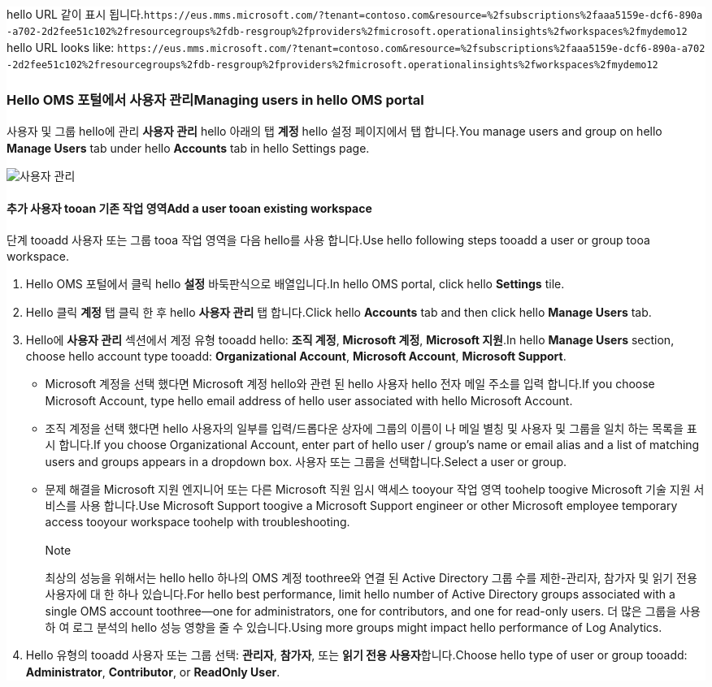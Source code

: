   <span data-ttu-id="904fb-277">hello URL 같이 표시 됩니다.`https://eus.mms.microsoft.com/?tenant=contoso.com&resource=%2fsubscriptions%2faaa5159e-dcf6-890a-a702-2d2fee51c102%2fresourcegroups%2fdb-resgroup%2fproviders%2fmicrosoft.operationalinsights%2fworkspaces%2fmydemo12`</span><span class="sxs-lookup"><span data-stu-id="904fb-277">hello URL looks like: `https://eus.mms.microsoft.com/?tenant=contoso.com&resource=%2fsubscriptions%2faaa5159e-dcf6-890a-a702-2d2fee51c102%2fresourcegroups%2fdb-resgroup%2fproviders%2fmicrosoft.operationalinsights%2fworkspaces%2fmydemo12`</span></span>

### <a name="managing-users-in-hello-oms-portal"></a><span data-ttu-id="904fb-278">Hello OMS 포털에서 사용자 관리</span><span class="sxs-lookup"><span data-stu-id="904fb-278">Managing users in hello OMS portal</span></span>
<span data-ttu-id="904fb-279">사용자 및 그룹 hello에 관리 **사용자 관리** hello 아래의 탭 **계정** hello 설정 페이지에서 탭 합니다.</span><span class="sxs-lookup"><span data-stu-id="904fb-279">You manage users and group on hello **Manage Users** tab under hello **Accounts** tab in hello Settings page.</span></span>   

![사용자 관리](./media/log-analytics-manage-access/setup-workspace-manage-users.png)


#### <a name="add-a-user-tooan-existing-workspace"></a><span data-ttu-id="904fb-281">추가 사용자 tooan 기존 작업 영역</span><span class="sxs-lookup"><span data-stu-id="904fb-281">Add a user tooan existing workspace</span></span>
<span data-ttu-id="904fb-282">단계 tooadd 사용자 또는 그룹 tooa 작업 영역을 다음 hello를 사용 합니다.</span><span class="sxs-lookup"><span data-stu-id="904fb-282">Use hello following steps tooadd a user or group tooa workspace.</span></span>

1. <span data-ttu-id="904fb-283">Hello OMS 포털에서 클릭 hello **설정** 바둑판식으로 배열입니다.</span><span class="sxs-lookup"><span data-stu-id="904fb-283">In hello OMS portal, click hello **Settings** tile.</span></span>
2. <span data-ttu-id="904fb-284">Hello 클릭 **계정** 탭 클릭 한 후 hello **사용자 관리** 탭 합니다.</span><span class="sxs-lookup"><span data-stu-id="904fb-284">Click hello **Accounts** tab and then click hello **Manage Users** tab.</span></span>
3. <span data-ttu-id="904fb-285">Hello에 **사용자 관리** 섹션에서 계정 유형 tooadd hello: **조직 계정**, **Microsoft 계정**, **Microsoft 지원**.</span><span class="sxs-lookup"><span data-stu-id="904fb-285">In hello **Manage Users** section, choose hello account type tooadd: **Organizational Account**, **Microsoft Account**, **Microsoft Support**.</span></span>

   * <span data-ttu-id="904fb-286">Microsoft 계정을 선택 했다면 Microsoft 계정 hello와 관련 된 hello 사용자 hello 전자 메일 주소를 입력 합니다.</span><span class="sxs-lookup"><span data-stu-id="904fb-286">If you choose Microsoft Account, type hello email address of hello user associated with hello Microsoft Account.</span></span>
   * <span data-ttu-id="904fb-287">조직 계정을 선택 했다면 hello 사용자의 일부를 입력/드롭다운 상자에 그룹의 이름이 나 메일 별칭 및 사용자 및 그룹을 일치 하는 목록을 표시 합니다.</span><span class="sxs-lookup"><span data-stu-id="904fb-287">If you choose Organizational Account, enter part of hello user / group’s name or email alias and a list of matching users and groups appears in a dropdown box.</span></span> <span data-ttu-id="904fb-288">사용자 또는 그룹을 선택합니다.</span><span class="sxs-lookup"><span data-stu-id="904fb-288">Select a user or group.</span></span>
   * <span data-ttu-id="904fb-289">문제 해결을 Microsoft 지원 엔지니어 또는 다른 Microsoft 직원 임시 액세스 tooyour 작업 영역 toohelp toogive Microsoft 기술 지원 서비스를 사용 합니다.</span><span class="sxs-lookup"><span data-stu-id="904fb-289">Use Microsoft Support toogive a Microsoft Support engineer or other Microsoft employee temporary access tooyour workspace toohelp with troubleshooting.</span></span>

     > [!NOTE]
     > <span data-ttu-id="904fb-290">최상의 성능을 위해서는 hello hello 하나의 OMS 계정 toothree와 연결 된 Active Directory 그룹 수를 제한-관리자, 참가자 및 읽기 전용 사용자에 대 한 하나 있습니다.</span><span class="sxs-lookup"><span data-stu-id="904fb-290">For hello best performance, limit hello number of Active Directory groups associated with a single OMS account toothree—one for administrators, one for contributors, and one for read-only users.</span></span> <span data-ttu-id="904fb-291">더 많은 그룹을 사용 하 여 로그 분석의 hello 성능 영향을 줄 수 있습니다.</span><span class="sxs-lookup"><span data-stu-id="904fb-291">Using more groups might impact hello performance of Log Analytics.</span></span>
     >
     >
4. <span data-ttu-id="904fb-292">Hello 유형의 tooadd 사용자 또는 그룹 선택: **관리자**, **참가자**, 또는 **읽기 전용 사용자**합니다.</span><span class="sxs-lookup"><span data-stu-id="904fb-292">Choose hello type of user or group tooadd: **Administrator**, **Contributor**, or **ReadOnly User**.</span></span>  